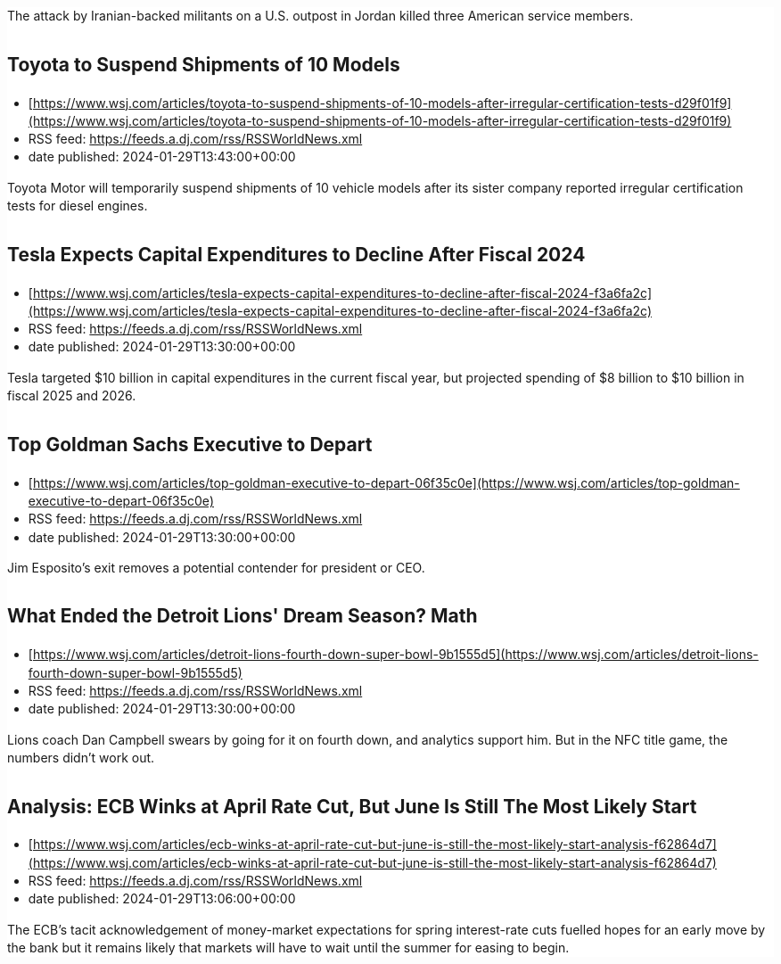 The attack by Iranian-backed militants on a U.S. outpost in Jordan killed three American service members.

## Toyota to Suspend Shipments of 10 Models
 - [https://www.wsj.com/articles/toyota-to-suspend-shipments-of-10-models-after-irregular-certification-tests-d29f01f9](https://www.wsj.com/articles/toyota-to-suspend-shipments-of-10-models-after-irregular-certification-tests-d29f01f9)
 - RSS feed: https://feeds.a.dj.com/rss/RSSWorldNews.xml
 - date published: 2024-01-29T13:43:00+00:00

Toyota Motor will temporarily suspend shipments of 10 vehicle models after its sister company reported irregular certification tests for diesel engines.

## Tesla Expects Capital Expenditures to Decline After Fiscal 2024
 - [https://www.wsj.com/articles/tesla-expects-capital-expenditures-to-decline-after-fiscal-2024-f3a6fa2c](https://www.wsj.com/articles/tesla-expects-capital-expenditures-to-decline-after-fiscal-2024-f3a6fa2c)
 - RSS feed: https://feeds.a.dj.com/rss/RSSWorldNews.xml
 - date published: 2024-01-29T13:30:00+00:00

Tesla targeted $10 billion in capital expenditures in the current fiscal year, but projected spending of $8 billion to $10 billion in fiscal 2025 and 2026.

## Top Goldman Sachs Executive to Depart
 - [https://www.wsj.com/articles/top-goldman-executive-to-depart-06f35c0e](https://www.wsj.com/articles/top-goldman-executive-to-depart-06f35c0e)
 - RSS feed: https://feeds.a.dj.com/rss/RSSWorldNews.xml
 - date published: 2024-01-29T13:30:00+00:00

Jim Esposito’s exit removes a potential contender for president or CEO.

## What Ended the Detroit Lions' Dream Season? Math
 - [https://www.wsj.com/articles/detroit-lions-fourth-down-super-bowl-9b1555d5](https://www.wsj.com/articles/detroit-lions-fourth-down-super-bowl-9b1555d5)
 - RSS feed: https://feeds.a.dj.com/rss/RSSWorldNews.xml
 - date published: 2024-01-29T13:30:00+00:00

Lions coach Dan Campbell swears by going for it on fourth down, and analytics support him. But in the NFC title game, the numbers didn’t work out.

## Analysis: ECB Winks at April Rate Cut, But June Is Still The Most Likely Start
 - [https://www.wsj.com/articles/ecb-winks-at-april-rate-cut-but-june-is-still-the-most-likely-start-analysis-f62864d7](https://www.wsj.com/articles/ecb-winks-at-april-rate-cut-but-june-is-still-the-most-likely-start-analysis-f62864d7)
 - RSS feed: https://feeds.a.dj.com/rss/RSSWorldNews.xml
 - date published: 2024-01-29T13:06:00+00:00

The ECB’s tacit acknowledgement of money-market expectations for spring interest-rate cuts fuelled hopes for an early move by the bank but it remains likely that markets will have to wait until the summer for easing to begin.
